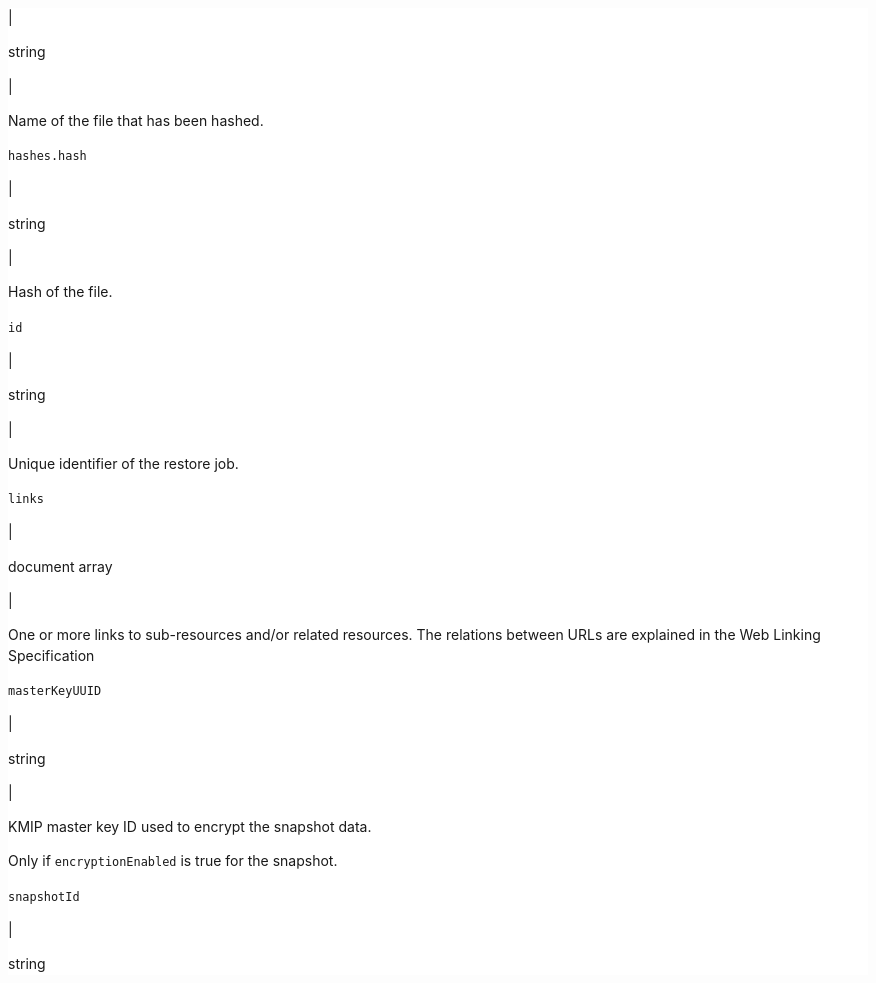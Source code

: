 |

string

|

Name of the file that has been hashed.  
  
`hashes.hash`

|

string

|

Hash of the file.  
  
`id`

|

string

|

Unique identifier of the restore job.  
  
`links`

|

document array

|

One or more links to sub-resources and/or related resources. The relations
between URLs are explained in the Web Linking Specification  
  
`masterKeyUUID`

|

string

|

KMIP master key ID used to encrypt the snapshot data.

Only if `encryptionEnabled` is true for the snapshot.  
  
`snapshotId`

|

string
